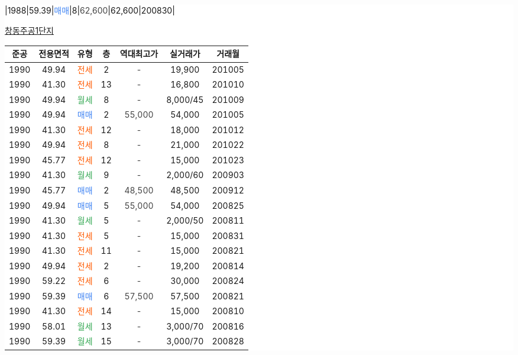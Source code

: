|1988|59.39|<span style="color:#4285f3">매매</span>|8|<span style="color:#444444">62,600</span>|62,600|200830|


<script async src="//pagead2.googlesyndication.com/pagead/js/adsbygoogle.js"></script>

<ins class="adsbygoogle"
     style="display:block"
     data-ad-client="ca-pub-2446590836940007"
     data-ad-slot="1659523306"
     data-ad-format="auto"
     data-full-width-responsive="true"></ins>
<script>
(adsbygoogle = window.adsbygoogle || []).push({});
</script>


[창동주공1단지](https://search.naver.com/search.naver?query=%EC%84%9C%EC%9A%B8%ED%8A%B9%EB%B3%84%EC%8B%9C+%EB%8F%84%EB%B4%89%EA%B5%AC+%EC%B0%BD%EB%8F%99+%EC%B0%BD%EB%8F%99%EC%A3%BC%EA%B3%B51%EB%8B%A8%EC%A7%80)

|준공|전용면적|유형|층|역대최고가|실거래가|거래월|
|:---:|:---:|:---:|:---:|:---:|:---:|:---:|
|1990|49.94|<span style="color:#ff5a00">전세</span>|2|<span style="color:#444444">-</span>|19,900|201005|
|1990|41.30|<span style="color:#ff5a00">전세</span>|13|<span style="color:#444444">-</span>|16,800|201010|
|1990|49.94|<span style="color:#34a853">월세</span>|8|<span style="color:#444444">-</span>|8,000/45|201009|
|1990|49.94|<span style="color:#4285f3">매매</span>|2|<span style="color:#444444">55,000</span>|54,000|201005|
|1990|41.30|<span style="color:#ff5a00">전세</span>|12|<span style="color:#444444">-</span>|18,000|201012|
|1990|49.94|<span style="color:#ff5a00">전세</span>|8|<span style="color:#444444">-</span>|21,000|201022|
|1990|45.77|<span style="color:#ff5a00">전세</span>|12|<span style="color:#444444">-</span>|15,000|201023|
|1990|41.30|<span style="color:#34a853">월세</span>|9|<span style="color:#444444">-</span>|2,000/60|200903|
|1990|45.77|<span style="color:#4285f3">매매</span>|2|<span style="color:#444444">48,500</span>|48,500|200912|
|1990|49.94|<span style="color:#4285f3">매매</span>|5|<span style="color:#444444">55,000</span>|54,000|200825|
|1990|41.30|<span style="color:#34a853">월세</span>|5|<span style="color:#444444">-</span>|2,000/50|200811|
|1990|41.30|<span style="color:#ff5a00">전세</span>|5|<span style="color:#444444">-</span>|15,000|200831|
|1990|41.30|<span style="color:#ff5a00">전세</span>|11|<span style="color:#444444">-</span>|15,000|200821|
|1990|49.94|<span style="color:#ff5a00">전세</span>|2|<span style="color:#444444">-</span>|19,200|200814|
|1990|59.22|<span style="color:#ff5a00">전세</span>|6|<span style="color:#444444">-</span>|30,000|200824|
|1990|59.39|<span style="color:#4285f3">매매</span>|6|<span style="color:#444444">57,500</span>|57,500|200821|
|1990|41.30|<span style="color:#ff5a00">전세</span>|14|<span style="color:#444444">-</span>|15,000|200810|
|1990|58.01|<span style="color:#34a853">월세</span>|13|<span style="color:#444444">-</span>|3,000/70|200816|
|1990|59.39|<span style="color:#34a853">월세</span>|15|<span style="color:#444444">-</span>|3,000/70|200828|
